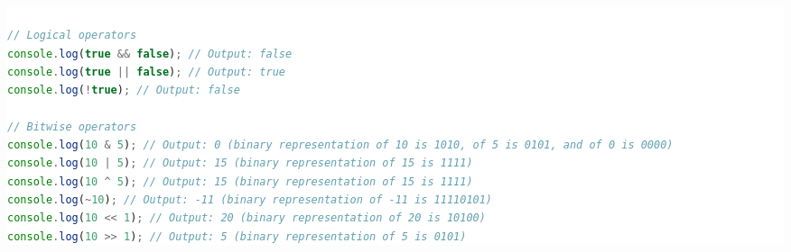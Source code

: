 ```javascript

// Logical operators
console.log(true && false); // Output: false
console.log(true || false); // Output: true
console.log(!true); // Output: false

// Bitwise operators
console.log(10 & 5); // Output: 0 (binary representation of 10 is 1010, of 5 is 0101, and of 0 is 0000)
console.log(10 | 5); // Output: 15 (binary representation of 15 is 1111)
console.log(10 ^ 5); // Output: 15 (binary representation of 15 is 1111)
console.log(~10); // Output: -11 (binary representation of -11 is 11110101)
console.log(10 << 1); // Output: 20 (binary representation of 20 is 10100)
console.log(10 >> 1); // Output: 5 (binary representation of 5 is 0101)
```
